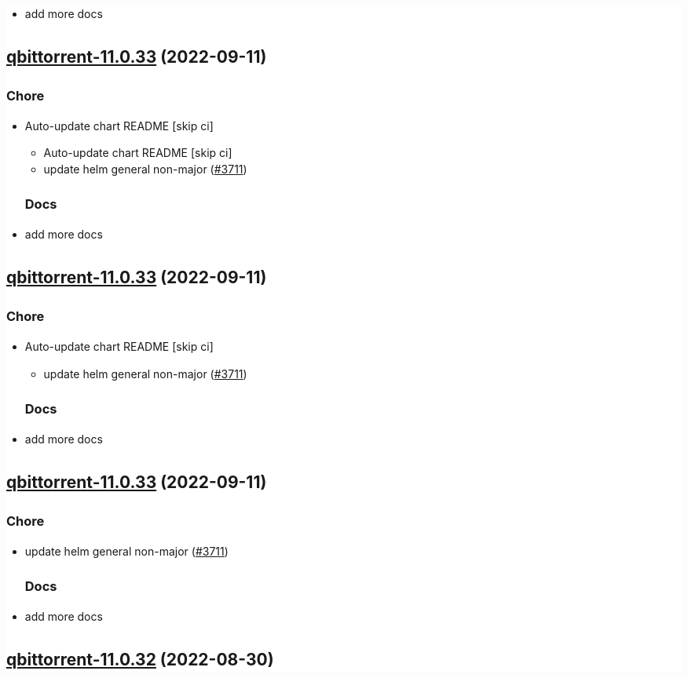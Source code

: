 - add more docs




## [qbittorrent-11.0.33](https://github.com/truecharts/charts/compare/qbittorrent-11.0.32...qbittorrent-11.0.33) (2022-09-11)

### Chore

- Auto-update chart README [skip ci]
  - Auto-update chart README [skip ci]
  - update helm general non-major ([#3711](https://github.com/truecharts/charts/issues/3711))

  ### Docs

- add more docs




## [qbittorrent-11.0.33](https://github.com/truecharts/charts/compare/qbittorrent-11.0.32...qbittorrent-11.0.33) (2022-09-11)

### Chore

- Auto-update chart README [skip ci]
  - update helm general non-major ([#3711](https://github.com/truecharts/charts/issues/3711))

  ### Docs

- add more docs




## [qbittorrent-11.0.33](https://github.com/truecharts/charts/compare/qbittorrent-11.0.32...qbittorrent-11.0.33) (2022-09-11)

### Chore

- update helm general non-major ([#3711](https://github.com/truecharts/charts/issues/3711))

  ### Docs

- add more docs




## [qbittorrent-11.0.32](https://github.com/truecharts/charts/compare/qbittorrent-11.0.30...qbittorrent-11.0.32) (2022-08-30)
